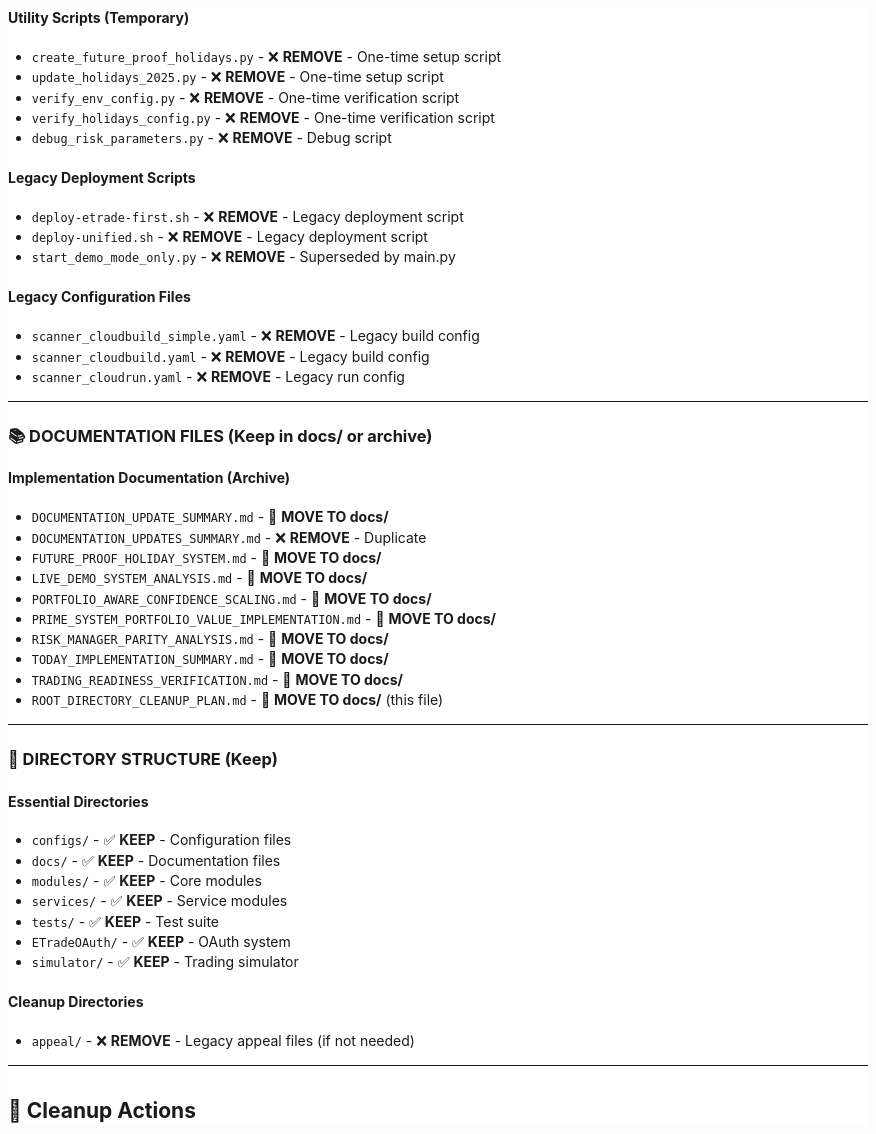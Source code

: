 #### **Utility Scripts (Temporary)**
- `create_future_proof_holidays.py` - ❌ **REMOVE** - One-time setup script
- `update_holidays_2025.py` - ❌ **REMOVE** - One-time setup script
- `verify_env_config.py` - ❌ **REMOVE** - One-time verification script
- `verify_holidays_config.py` - ❌ **REMOVE** - One-time verification script
- `debug_risk_parameters.py` - ❌ **REMOVE** - Debug script

#### **Legacy Deployment Scripts**
- `deploy-etrade-first.sh` - ❌ **REMOVE** - Legacy deployment script
- `deploy-unified.sh` - ❌ **REMOVE** - Legacy deployment script
- `start_demo_mode_only.py` - ❌ **REMOVE** - Superseded by main.py

#### **Legacy Configuration Files**
- `scanner_cloudbuild_simple.yaml` - ❌ **REMOVE** - Legacy build config
- `scanner_cloudbuild.yaml` - ❌ **REMOVE** - Legacy build config  
- `scanner_cloudrun.yaml` - ❌ **REMOVE** - Legacy run config

---

### **📚 DOCUMENTATION FILES (Keep in docs/ or archive)**

#### **Implementation Documentation (Archive)**
- `DOCUMENTATION_UPDATE_SUMMARY.md` - 📁 **MOVE TO docs/**
- `DOCUMENTATION_UPDATES_SUMMARY.md` - ❌ **REMOVE** - Duplicate
- `FUTURE_PROOF_HOLIDAY_SYSTEM.md` - 📁 **MOVE TO docs/**
- `LIVE_DEMO_SYSTEM_ANALYSIS.md` - 📁 **MOVE TO docs/**
- `PORTFOLIO_AWARE_CONFIDENCE_SCALING.md` - 📁 **MOVE TO docs/**
- `PRIME_SYSTEM_PORTFOLIO_VALUE_IMPLEMENTATION.md` - 📁 **MOVE TO docs/**
- `RISK_MANAGER_PARITY_ANALYSIS.md` - 📁 **MOVE TO docs/**
- `TODAY_IMPLEMENTATION_SUMMARY.md` - 📁 **MOVE TO docs/**
- `TRADING_READINESS_VERIFICATION.md` - 📁 **MOVE TO docs/**
- `ROOT_DIRECTORY_CLEANUP_PLAN.md` - 📁 **MOVE TO docs/** (this file)

---

### **📁 DIRECTORY STRUCTURE (Keep)**

#### **Essential Directories**
- `configs/` - ✅ **KEEP** - Configuration files
- `docs/` - ✅ **KEEP** - Documentation files
- `modules/` - ✅ **KEEP** - Core modules
- `services/` - ✅ **KEEP** - Service modules
- `tests/` - ✅ **KEEP** - Test suite
- `ETradeOAuth/` - ✅ **KEEP** - OAuth system
- `simulator/` - ✅ **KEEP** - Trading simulator

#### **Cleanup Directories**
- `appeal/` - ❌ **REMOVE** - Legacy appeal files (if not needed)

---

## 🧹 **Cleanup Actions**
